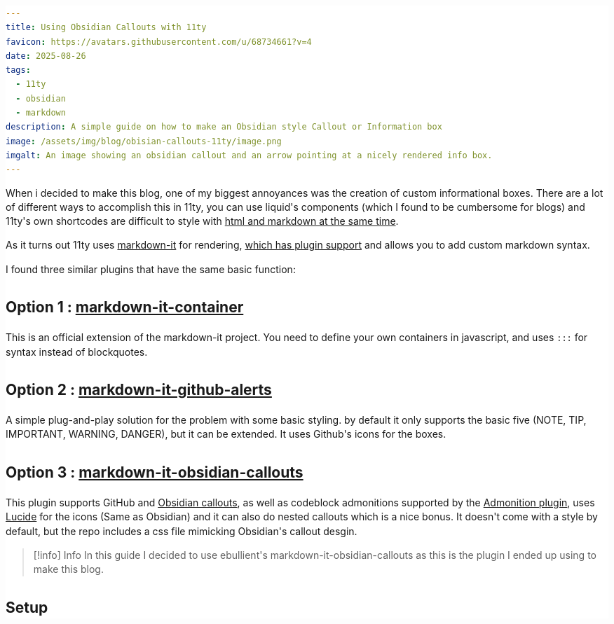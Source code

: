 ```yaml
---
title: Using Obsidian Callouts with 11ty
favicon: https://avatars.githubusercontent.com/u/68734661?v=4
date: 2025-08-26
tags:
  - 11ty
  - obsidian
  - markdown
description: A simple guide on how to make an Obsidian style Callout or Information box
image: /assets/img/blog/obisian-callouts-11ty/image.png
imgalt: An image showing an obsidian callout and an arrow pointing at a nicely rendered info box. 
---
```


When i decided to make this blog, one of my biggest annoyances was the creation of custom informational boxes. There are a lot of different ways to accomplish this in 11ty, you can use liquid's components (which I found to be cumbersome for blogs) and 11ty's own shortcodes are difficult to style with [html and markdown at the same time](https://www.11ty.dev/docs/languages/markdown/#why-cant-i-return-markdown-from-paired-shortcodes-to-use-in-a-markdown-file).

As it turns out 11ty uses [markdown-it](https://github.com/markdown-it/markdown-it) for rendering, [which has plugin support](https://www.11ty.dev/docs/languages/markdown/#add-your-own-plugins) and allows you to add custom markdown syntax.  

I found three similar plugins that have the same basic function:

## Option 1 : [markdown-it-container](https://github.com/markdown-it/markdown-it-container)
This is an official extension of the markdown-it project. You need to define your own  containers in javascript, and uses `:::` for syntax instead of blockquotes.

## Option 2 : [markdown-it-github-alerts](https://github.com/antfu/markdown-it-github-alerts)
A simple plug-and-play solution for the problem with some basic styling. by default it only supports the basic five (NOTE, TIP, IMPORTANT, WARNING, DANGER), but it can be extended. It uses Github's icons for the boxes.

## Option 3 : [markdown-it-obsidian-callouts](https://github.com/ebullient/markdown-it-obsidian-callouts)
This plugin supports GitHub and [Obsidian callouts](https://help.obsidian.md/callouts), as well as codeblock admonitions supported by the [Admonition plugin](https://github.com/javalent/admonitions), uses [Lucide](https://lucide.dev/icons/) for the icons (Same as Obsidian) and it can also do nested callouts which is a nice bonus. It doesn't come with a style by default, but the repo includes a css file mimicking Obsidian's callout desgin. 

> [!info] Info
> In this guide I decided to use ebullient's markdown-it-obsidian-callouts as this is the plugin I ended up using to make this blog.


## Setup
